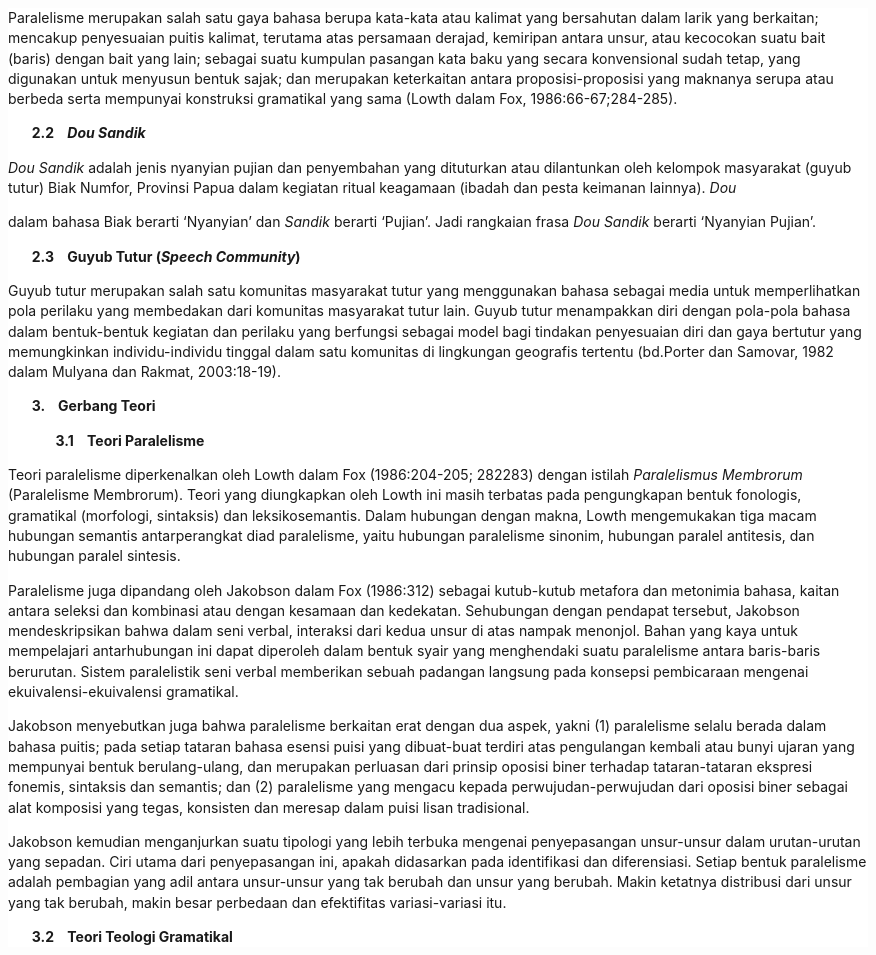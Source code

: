 <p><span class="font4">Paralelisme merupakan salah satu gaya bahasa berupa kata-kata atau kalimat yang bersahutan dalam larik yang berkaitan; mencakup penyesuaian puitis kalimat, terutama atas persamaan derajad, kemiripan antara unsur, atau kecocokan suatu bait (baris) dengan bait yang lain; sebagai suatu kumpulan pasangan kata baku yang secara konvensional sudah tetap, yang digunakan untuk menyusun bentuk sajak; dan merupakan keterkaitan antara proposisi-proposisi yang maknanya serupa atau berbeda serta mempunyai konstruksi gramatikal yang sama (Lowth dalam Fox, 1986:66-67;284-285).</span></p>
<ul style="list-style:none;"><li>
<p><span class="font4" style="font-weight:bold;">2.2</span><span class="font4" style="font-weight:bold;font-style:italic;"> &nbsp;&nbsp;&nbsp;Dou Sandik</span></p></li></ul>
<p><span class="font4" style="font-style:italic;">Dou Sandik</span><span class="font4"> adalah jenis nyanyian pujian dan penyembahan yang dituturkan atau dilantunkan oleh kelompok masyarakat (guyub tutur) Biak Numfor, Provinsi Papua dalam kegiatan ritual keagamaan (ibadah dan pesta keimanan lainnya). </span><span class="font4" style="font-style:italic;">Dou</span></p>
<p><span class="font4">dalam bahasa Biak berarti ‘Nyanyian’ dan </span><span class="font4" style="font-style:italic;">Sandik</span><span class="font4"> berarti ‘Pujian’. Jadi rangkaian frasa </span><span class="font4" style="font-style:italic;">Dou Sandik</span><span class="font4"> berarti ‘Nyanyian Pujian’.</span></p>
<ul style="list-style:none;"><li>
<p><span class="font4" style="font-weight:bold;">2.3 &nbsp;&nbsp;&nbsp;Guyub Tutur (</span><span class="font4" style="font-weight:bold;font-style:italic;">Speech Community</span><span class="font4" style="font-weight:bold;">)</span></p></li></ul>
<p><span class="font4">Guyub tutur merupakan salah satu komunitas masyarakat tutur yang menggunakan bahasa sebagai media untuk memperlihatkan pola perilaku yang membedakan dari komunitas masyarakat tutur lain. Guyub tutur menampakkan diri dengan pola-pola bahasa dalam bentuk-bentuk kegiatan dan perilaku yang berfungsi sebagai model bagi tindakan penyesuaian diri dan gaya bertutur yang memungkinkan individu-individu tinggal dalam satu komunitas di lingkungan geografis tertentu (bd.Porter dan Samovar, 1982 dalam Mulyana dan Rakmat, 2003:18-19).</span></p>
<ul style="list-style:none;"><li>
<p><span class="font4" style="font-weight:bold;">3. &nbsp;&nbsp;&nbsp;Gerbang Teori</span></p>
<ul style="list-style:none;">
<li>
<p><span class="font4" style="font-weight:bold;">3.1 &nbsp;&nbsp;&nbsp;Teori Paralelisme</span></p></li></ul></li></ul>
<p><span class="font4">Teori paralelisme diperkenalkan oleh Lowth dalam Fox (1986:204-205; 282283) dengan istilah </span><span class="font4" style="font-style:italic;">Paralelismus Membrorum</span><span class="font4"> (Paralelisme Membrorum). Teori yang diungkapkan oleh Lowth ini masih terbatas pada pengungkapan bentuk fonologis, gramatikal (morfologi, sintaksis) dan leksikosemantis. Dalam hubungan dengan makna, Lowth mengemukakan tiga macam hubungan semantis antarperangkat diad paralelisme, yaitu hubungan paralelisme sinonim, hubungan paralel antitesis, dan hubungan paralel sintesis.</span></p>
<p><span class="font4">Paralelisme juga dipandang oleh Jakobson dalam Fox (1986:312) sebagai kutub-kutub metafora dan metonimia bahasa, kaitan antara seleksi dan kombinasi atau dengan kesamaan dan kedekatan. Sehubungan dengan pendapat tersebut, Jakobson mendeskripsikan bahwa dalam seni verbal, interaksi dari kedua unsur di atas nampak menonjol. Bahan yang kaya untuk mempelajari antarhubungan ini dapat diperoleh dalam bentuk syair yang menghendaki suatu paralelisme antara baris-baris berurutan. Sistem paralelistik seni verbal memberikan sebuah padangan langsung pada konsepsi pembicaraan mengenai ekuivalensi-ekuivalensi gramatikal.</span></p>
<p><span class="font4">Jakobson menyebutkan juga bahwa paralelisme berkaitan erat dengan dua aspek, yakni (1) paralelisme selalu berada dalam bahasa puitis; pada setiap tataran bahasa esensi puisi yang dibuat-buat terdiri atas pengulangan kembali atau bunyi ujaran yang mempunyai bentuk berulang-ulang, dan merupakan perluasan dari prinsip oposisi biner terhadap tataran-tataran ekspresi fonemis, sintaksis dan semantis; dan (2) paralelisme yang mengacu kepada perwujudan-perwujudan dari oposisi biner sebagai alat komposisi yang tegas, konsisten dan meresap dalam puisi lisan tradisional.</span></p>
<p><span class="font4">Jakobson kemudian menganjurkan suatu tipologi yang lebih terbuka mengenai penyepasangan unsur-unsur dalam urutan-urutan yang sepadan. Ciri utama dari penyepasangan ini, apakah didasarkan pada identifikasi dan diferensiasi. Setiap bentuk paralelisme adalah pembagian yang adil antara unsur-unsur yang tak berubah dan unsur yang berubah. Makin ketatnya distribusi dari unsur yang tak berubah, makin besar perbedaan dan efektifitas variasi-variasi itu.</span></p>
<ul style="list-style:none;"><li>
<p><span class="font4" style="font-weight:bold;">3.2 &nbsp;&nbsp;&nbsp;Teori Teologi Gramatikal</span></p></li></ul>
